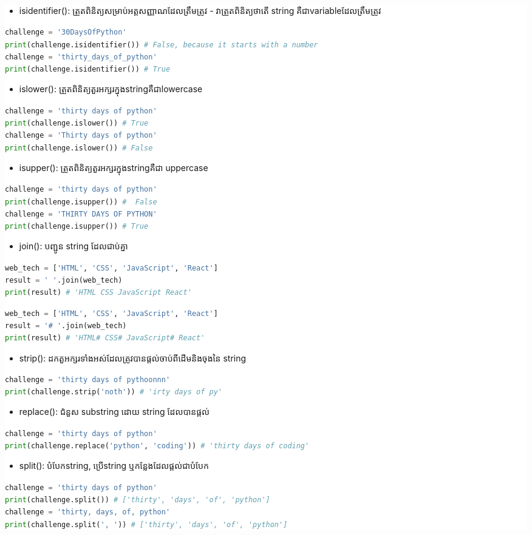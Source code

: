 - isidentifier(): ត្រួតពិនិត្យសម្រាប់អត្តសញ្ញាណដែលត្រឹមត្រូវ - វាត្រួតពិនិត្យថាតើ string គឺជាvariableដែលត្រឹមត្រូវ

```py
challenge = '30DaysOfPython'
print(challenge.isidentifier()) # False, because it starts with a number
challenge = 'thirty_days_of_python'
print(challenge.isidentifier()) # True
```

- islower(): ត្រួតពិនិត្យតួរអក្សរក្នុងstringគឺជាlowercase

```py
challenge = 'thirty days of python'
print(challenge.islower()) # True
challenge = 'Thirty days of python'
print(challenge.islower()) # False
```

- isupper(): ត្រួតពិនិត្យតួរអក្សរក្នុងstringគឺជា uppercase

```py
challenge = 'thirty days of python'
print(challenge.isupper()) #  False
challenge = 'THIRTY DAYS OF PYTHON'
print(challenge.isupper()) # True
```

- join(): បញ្ជូន string ដែលជាប់គ្នា

```py
web_tech = ['HTML', 'CSS', 'JavaScript', 'React']
result = ' '.join(web_tech)
print(result) # 'HTML CSS JavaScript React'
```

```py
web_tech = ['HTML', 'CSS', 'JavaScript', 'React']
result = '# '.join(web_tech)
print(result) # 'HTML# CSS# JavaScript# React'
```

- strip(): ដកតួអក្សរទាំងអស់ដែលត្រូវបានផ្តល់ចាប់ពីដើមនិងចុងនៃ string

```py
challenge = 'thirty days of pythoonnn'
print(challenge.strip('noth')) # 'irty days of py'
```

- replace(): ជំនួស substring ដោយ string ដែលបានផ្តល់

```py
challenge = 'thirty days of python'
print(challenge.replace('python', 'coding')) # 'thirty days of coding'
```

- split(): បំបែកstring, ប្រើstring ឬកន្លែងដែលផ្តល់ជាបំបែក

```py
challenge = 'thirty days of python'
print(challenge.split()) # ['thirty', 'days', 'of', 'python']
challenge = 'thirty, days, of, python'
print(challenge.split(', ')) # ['thirty', 'days', 'of', 'python']
```
